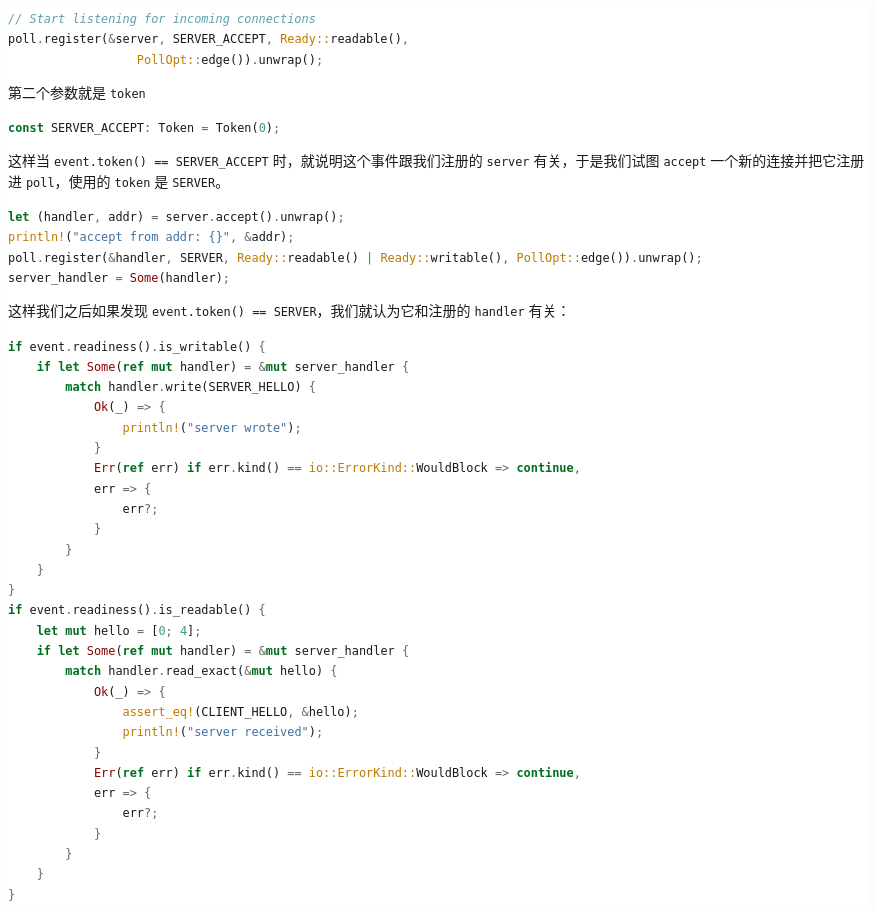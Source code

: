```rust
// Start listening for incoming connections
poll.register(&server, SERVER_ACCEPT, Ready::readable(),
                  PollOpt::edge()).unwrap();

```

第二个参数就是 `token`

```rust
const SERVER_ACCEPT: Token = Token(0);
```

这样当 `event.token() == SERVER_ACCEPT` 时，就说明这个事件跟我们注册的 `server` 有关，于是我们试图 `accept` 一个新的连接并把它注册进 `poll`，使用的 `token` 是 `SERVER`。

```rust
let (handler, addr) = server.accept().unwrap();
println!("accept from addr: {}", &addr);
poll.register(&handler, SERVER, Ready::readable() | Ready::writable(), PollOpt::edge()).unwrap();
server_handler = Some(handler);
```

这样我们之后如果发现 `event.token() == SERVER`，我们就认为它和注册的 `handler` 有关：

```rust
if event.readiness().is_writable() {
    if let Some(ref mut handler) = &mut server_handler {
        match handler.write(SERVER_HELLO) {
            Ok(_) => {
                println!("server wrote");
            }
            Err(ref err) if err.kind() == io::ErrorKind::WouldBlock => continue,
            err => {
                err?;
            }
        }
    }
}
if event.readiness().is_readable() {
    let mut hello = [0; 4];
    if let Some(ref mut handler) = &mut server_handler {
        match handler.read_exact(&mut hello) {
            Ok(_) => {
                assert_eq!(CLIENT_HELLO, &hello);
                println!("server received");
            }
            Err(ref err) if err.kind() == io::ErrorKind::WouldBlock => continue,
            err => {
                err?;
            }
        }
    }
}
```
